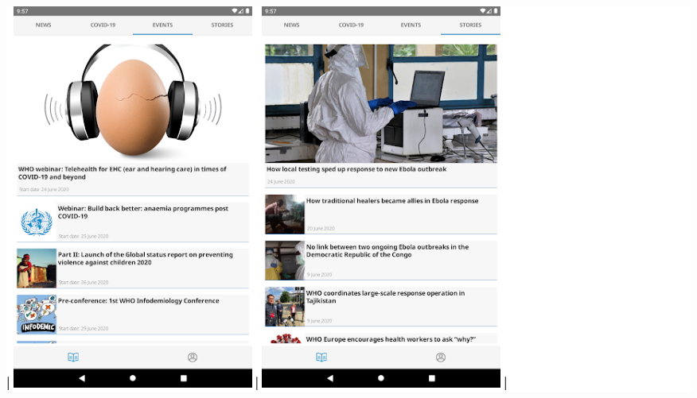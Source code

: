  | <img src="resources/org.who.infoapp___2.3.5/screenshot_19.png" alt="screenshot" width="300"/>  | <img src="resources/org.who.infoapp___2.3.5/screenshot_20.png" alt="screenshot" width="300"/>  |
